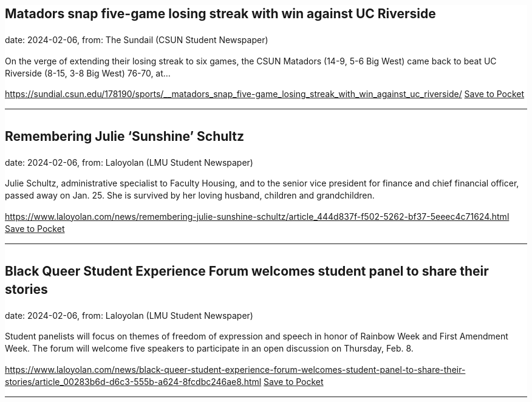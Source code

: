 
## Matadors snap five-game losing streak with win against UC Riverside

date: 2024-02-06, from: The Sundail (CSUN Student Newspaper)

On the verge of extending their losing streak to six games, the CSUN Matadors (14-9, 5-6 Big West) came back to beat UC Riverside (8-15, 3-8 Big West) 76-70, at...

<span class="feed-item-link">
<a href="https://sundial.csun.edu/178190/sports/__matadors_snap_five-game_losing_streak_with_win_against_uc_riverside/">https://sundial.csun.edu/178190/sports/__matadors_snap_five-game_losing_streak_with_win_against_uc_riverside/</a> <a href="https://getpocket.com/save" class="pocket-btn" data-lang="en" data-save-url="https://sundial.csun.edu/178190/sports/__matadors_snap_five-game_losing_streak_with_win_against_uc_riverside/">Save to Pocket</a>
</span>

---

## Remembering Julie ‘Sunshine’ Schultz

date: 2024-02-06, from: Laloyolan (LMU Student Newspaper)

Julie Schultz, administrative specialist to Faculty Housing, and to the senior vice president for finance and chief financial officer, passed away on Jan. 25. She is survived by her loving husband, children and grandchildren.

<span class="feed-item-link">
<a href="https://www.laloyolan.com/news/remembering-julie-sunshine-schultz/article_444d837f-f502-5262-bf37-5eeec4c71624.html">https://www.laloyolan.com/news/remembering-julie-sunshine-schultz/article_444d837f-f502-5262-bf37-5eeec4c71624.html</a> <a href="https://getpocket.com/save" class="pocket-btn" data-lang="en" data-save-url="https://www.laloyolan.com/news/remembering-julie-sunshine-schultz/article_444d837f-f502-5262-bf37-5eeec4c71624.html">Save to Pocket</a>
</span>

---

## Black Queer Student Experience Forum welcomes student panel to share their stories

date: 2024-02-06, from: Laloyolan (LMU Student Newspaper)

Student panelists will focus on themes of freedom of expression and speech in honor of Rainbow Week and First Amendment Week. The forum will welcome five speakers to participate in an open discussion on Thursday, Feb. 8.

<span class="feed-item-link">
<a href="https://www.laloyolan.com/news/black-queer-student-experience-forum-welcomes-student-panel-to-share-their-stories/article_00283b6d-d6c3-555b-a624-8fcdbc246ae8.html">https://www.laloyolan.com/news/black-queer-student-experience-forum-welcomes-student-panel-to-share-their-stories/article_00283b6d-d6c3-555b-a624-8fcdbc246ae8.html</a> <a href="https://getpocket.com/save" class="pocket-btn" data-lang="en" data-save-url="https://www.laloyolan.com/news/black-queer-student-experience-forum-welcomes-student-panel-to-share-their-stories/article_00283b6d-d6c3-555b-a624-8fcdbc246ae8.html">Save to Pocket</a>
</span>

---